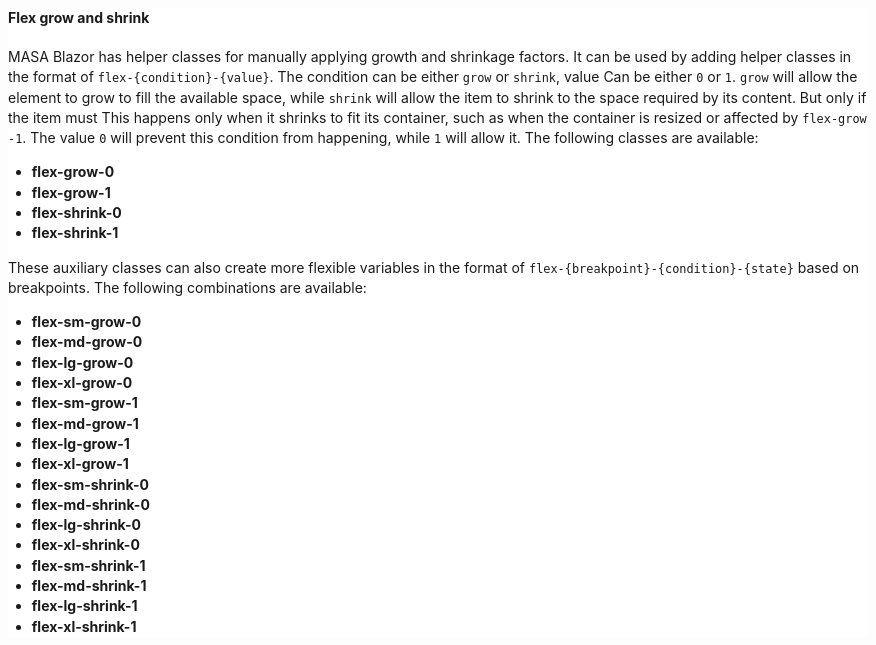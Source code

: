 <masa-example file="Examples.styles_and_animations.flex.AlignContent"></masa-example>

#### Flex grow and shrink

MASA Blazor has helper classes for manually applying growth and shrinkage factors. It can be used by adding helper classes in the format of `flex-{condition}-{value}`. The condition can be either `grow` or `shrink`, value Can be either `0` or `1`. `grow` will allow the element to grow to fill the available space, while `shrink` will allow the item to shrink to the space required by its content. But only if the item must This happens only when it shrinks to fit its container, such as when the container is resized or affected by `flex-grow-1`. The value `0` will prevent this condition from happening, while `1` will allow it. The following classes are available:

* **flex-grow-0**
* **flex-grow-1**
* **flex-shrink-0**
* **flex-shrink-1**

These auxiliary classes can also create more flexible variables in the format of `flex-{breakpoint}-{condition}-{state}` based on breakpoints. The following combinations are available:

* **flex-sm-grow-0**
* **flex-md-grow-0**
* **flex-lg-grow-0**
* **flex-xl-grow-0**
* **flex-sm-grow-1**
* **flex-md-grow-1**
* **flex-lg-grow-1**
* **flex-xl-grow-1**
* **flex-sm-shrink-0**
* **flex-md-shrink-0**
* **flex-lg-shrink-0**
* **flex-xl-shrink-0**
* **flex-sm-shrink-1**
* **flex-md-shrink-1**
* **flex-lg-shrink-1**
* **flex-xl-shrink-1**

<masa-example file="Examples.styles_and_animations.flex.GrowShrink"></masa-example>